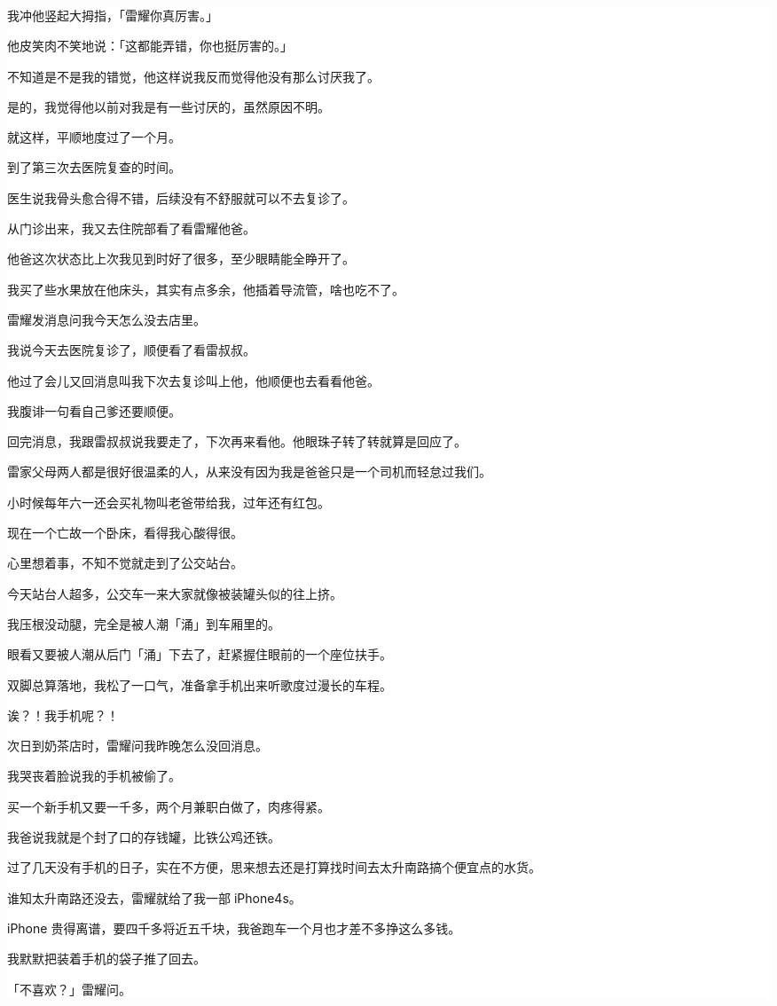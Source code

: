 我冲他竖起大拇指，「雷耀你真厉害。」

他皮笑肉不笑地说：「这都能弄错，你也挺厉害的。」

不知道是不是我的错觉，他这样说我反而觉得他没有那么讨厌我了。

是的，我觉得他以前对我是有一些讨厌的，虽然原因不明。

就这样，平顺地度过了一个月。

到了第三次去医院复查的时间。

医生说我骨头愈合得不错，后续没有不舒服就可以不去复诊了。

从门诊出来，我又去住院部看了看雷耀他爸。

他爸这次状态比上次我见到时好了很多，至少眼睛能全睁开了。

我买了些水果放在他床头，其实有点多余，他插着导流管，啥也吃不了。

雷耀发消息问我今天怎么没去店里。

我说今天去医院复诊了，顺便看了看雷叔叔。

他过了会儿又回消息叫我下次去复诊叫上他，他顺便也去看看他爸。

我腹诽一句看自己爹还要顺便。

回完消息，我跟雷叔叔说我要走了，下次再来看他。他眼珠子转了转就算是回应了。

雷家父母两人都是很好很温柔的人，从来没有因为我是爸爸只是一个司机而轻怠过我们。

小时候每年六一还会买礼物叫老爸带给我，过年还有红包。

现在一个亡故一个卧床，看得我心酸得很。

心里想着事，不知不觉就走到了公交站台。

今天站台人超多，公交车一来大家就像被装罐头似的往上挤。

我压根没动腿，完全是被人潮「涌」到车厢里的。

眼看又要被人潮从后门「涌」下去了，赶紧握住眼前的一个座位扶手。

双脚总算落地，我松了一口气，准备拿手机出来听歌度过漫长的车程。

诶？！我手机呢？！

次日到奶茶店时，雷耀问我昨晚怎么没回消息。

我哭丧着脸说我的手机被偷了。

买一个新手机又要一千多，两个月兼职白做了，肉疼得紧。

我爸说我就是个封了口的存钱罐，比铁公鸡还铁。

过了几天没有手机的日子，实在不方便，思来想去还是打算找时间去太升南路搞个便宜点的水货。

谁知太升南路还没去，雷耀就给了我一部 iPhone4s。

iPhone 贵得离谱，要四千多将近五千块，我爸跑车一个月也才差不多挣这么多钱。

我默默把装着手机的袋子推了回去。

「不喜欢？」雷耀问。
